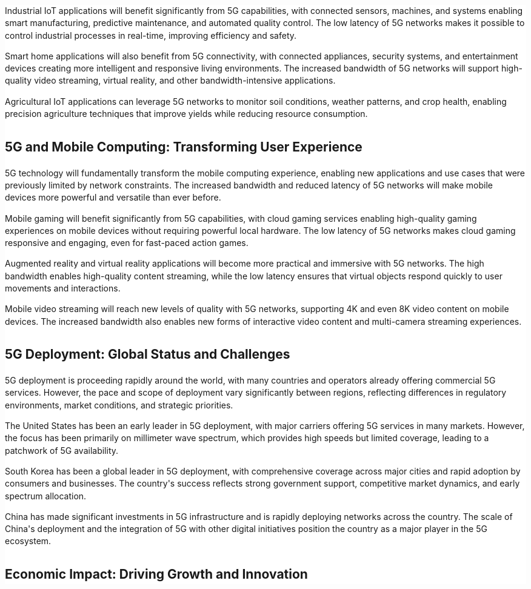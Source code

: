 Industrial IoT applications will benefit significantly from 5G capabilities, with connected sensors, machines, and systems enabling smart manufacturing, predictive maintenance, and automated quality control. The low latency of 5G networks makes it possible to control industrial processes in real-time, improving efficiency and safety.

Smart home applications will also benefit from 5G connectivity, with connected appliances, security systems, and entertainment devices creating more intelligent and responsive living environments. The increased bandwidth of 5G networks will support high-quality video streaming, virtual reality, and other bandwidth-intensive applications.

Agricultural IoT applications can leverage 5G networks to monitor soil conditions, weather patterns, and crop health, enabling precision agriculture techniques that improve yields while reducing resource consumption.

## 5G and Mobile Computing: Transforming User Experience

5G technology will fundamentally transform the mobile computing experience, enabling new applications and use cases that were previously limited by network constraints. The increased bandwidth and reduced latency of 5G networks will make mobile devices more powerful and versatile than ever before.

Mobile gaming will benefit significantly from 5G capabilities, with cloud gaming services enabling high-quality gaming experiences on mobile devices without requiring powerful local hardware. The low latency of 5G networks makes cloud gaming responsive and engaging, even for fast-paced action games.

Augmented reality and virtual reality applications will become more practical and immersive with 5G networks. The high bandwidth enables high-quality content streaming, while the low latency ensures that virtual objects respond quickly to user movements and interactions.

Mobile video streaming will reach new levels of quality with 5G networks, supporting 4K and even 8K video content on mobile devices. The increased bandwidth also enables new forms of interactive video content and multi-camera streaming experiences.

## 5G Deployment: Global Status and Challenges

5G deployment is proceeding rapidly around the world, with many countries and operators already offering commercial 5G services. However, the pace and scope of deployment vary significantly between regions, reflecting differences in regulatory environments, market conditions, and strategic priorities.

The United States has been an early leader in 5G deployment, with major carriers offering 5G services in many markets. However, the focus has been primarily on millimeter wave spectrum, which provides high speeds but limited coverage, leading to a patchwork of 5G availability.

South Korea has been a global leader in 5G deployment, with comprehensive coverage across major cities and rapid adoption by consumers and businesses. The country's success reflects strong government support, competitive market dynamics, and early spectrum allocation.

China has made significant investments in 5G infrastructure and is rapidly deploying networks across the country. The scale of China's deployment and the integration of 5G with other digital initiatives position the country as a major player in the 5G ecosystem.

## Economic Impact: Driving Growth and Innovation
